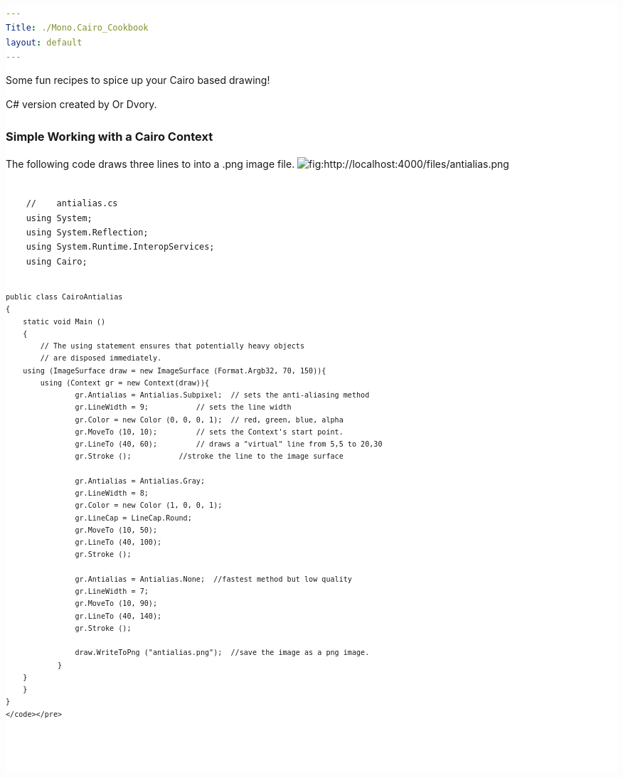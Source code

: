 ```yaml
---
Title: ./Mono.Cairo_Cookbook
layout: default
---
```


Some fun recipes to spice up your Cairo based drawing!

C\# version created by Or Dvory.

### Simple Working with a Cairo Context

The following code draws three lines to into a .png image file.
![](http://localhost:4000/files/antialias.png "fig:http://localhost:4000/files/antialias.png")

<div class="csharp">
    <pre><code>
    //    antialias.cs
    using System;
    using System.Reflection;
    using System.Runtime.InteropServices;
    using Cairo;

    public class CairoAntialias
    {
        static void Main ()
        {
            // The using statement ensures that potentially heavy objects
            // are disposed immediately.
        using (ImageSurface draw = new ImageSurface (Format.Argb32, 70, 150)){
            using (Context gr = new Context(draw)){
                    gr.Antialias = Antialias.Subpixel;  // sets the anti-aliasing method
                    gr.LineWidth = 9;           // sets the line width
                    gr.Color = new Color (0, 0, 0, 1);  // red, green, blue, alpha
                    gr.MoveTo (10, 10);         // sets the Context's start point.
                    gr.LineTo (40, 60);         // draws a "virtual" line from 5,5 to 20,30
                    gr.Stroke ();           //stroke the line to the image surface
                    
                    gr.Antialias = Antialias.Gray;
                    gr.LineWidth = 8;
                    gr.Color = new Color (1, 0, 0, 1);
                    gr.LineCap = LineCap.Round;
                    gr.MoveTo (10, 50);
                    gr.LineTo (40, 100);
                    gr.Stroke ();
                    
                    gr.Antialias = Antialias.None;  //fastest method but low quality
                    gr.LineWidth = 7;
                    gr.MoveTo (10, 90);
                    gr.LineTo (40, 140);
                    gr.Stroke ();
                    
                    draw.WriteToPng ("antialias.png");  //save the image as a png image.
                }
        }
        }
    }
    </code></pre>
